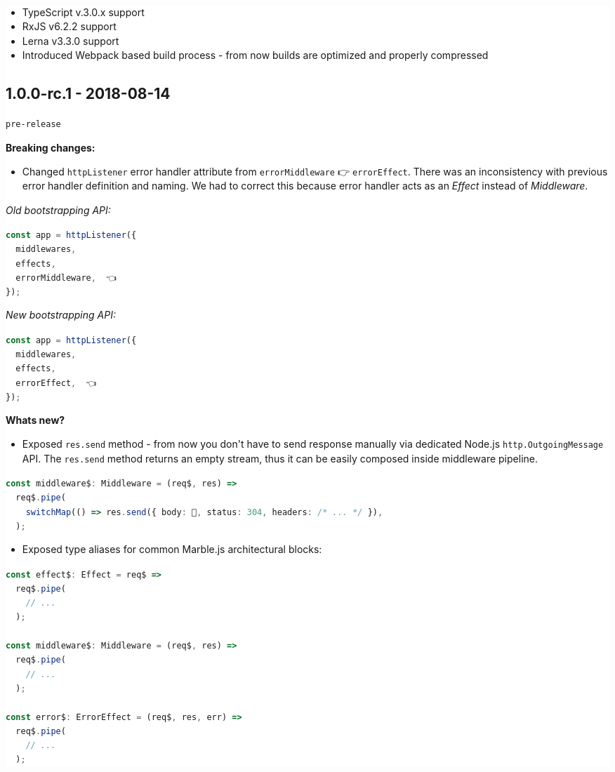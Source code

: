 * TypeScript v.3.0.x support
* RxJS v6.2.2 support
* Lerna v3.3.0 support
* Introduced Webpack based build process - from now builds are optimized and properly compressed

## 1.0.0-rc.1 - 2018-08-14

`pre-release`

**Breaking changes:**

* Changed `httpListener` error handler attribute from `errorMiddleware` 👉 `errorEffect`. There was an inconsistency with previous error handler definition and naming. We had to correct this because error handler acts as an _Effect_ instead of _Middleware_.

_Old bootstrapping API:_

```typescript
const app = httpListener({
  middlewares,
  effects,
  errorMiddleware,  👈
});
```

_New bootstrapping API:_

```typescript
const app = httpListener({
  middlewares,
  effects,
  errorEffect,  👈
});
```

**Whats new?**

* Exposed `res.send` method - from now you don't have to send response manually via dedicated Node.js `http.OutgoingMessage` API. The `res.send` method returns an empty stream, thus it can be easily composed inside middleware pipeline.

```typescript
const middleware$: Middleware = (req$, res) =>
  req$.pipe(
    switchMap(() => res.send({ body: 💩, status: 304, headers: /* ... */ }),
  );
```

* Exposed type aliases for common Marble.js architectural blocks:

```typescript
const effect$: Effect = req$ =>
  req$.pipe(
    // ...
  );

const middleware$: Middleware = (req$, res) =>
  req$.pipe(
    // ...
  );

const error$: ErrorEffect = (req$, res, err) =>
  req$.pipe(
    // ...
  );
```
